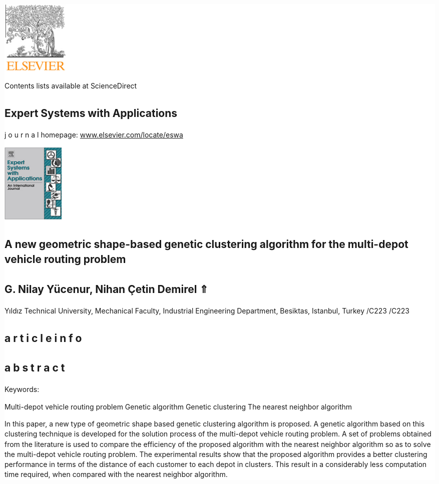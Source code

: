 ![Image](Papers_Converted/0_Artifacts/[yucenur2011]_A_new_geometric_shape-based_genetic_clustering_algorithm_for_the_multi-depot_vehicle_routing_problem_artifacts/image_000000_85215b8835fa573face49c5110069cda3bdc370b302068b5f16adca3e6dbcacd.png)

Contents lists available at ScienceDirect

## Expert Systems with Applications

j o u r n a l homepage: www.elsevier.com/locate/eswa

![Image](Papers_Converted/0_Artifacts/[yucenur2011]_A_new_geometric_shape-based_genetic_clustering_algorithm_for_the_multi-depot_vehicle_routing_problem_artifacts/image_000001_ed79174cea93b1743b2ecaef171c0fce87c7074214fbdf15a39cacd2c21ffa8d.png)

## A new geometric shape-based genetic clustering algorithm for the multi-depot vehicle routing problem

## G. Nilay Yücenur, Nihan Çetin Demirel ⇑

Yıldız Technical University, Mechanical Faculty, Industrial Engineering Department, Besiktas, Istanbul, Turkey /C223 /C223

## a r t i c l e i n f o

## a b s t r a c t

Keywords:

Multi-depot vehicle routing problem Genetic algorithm Genetic clustering The nearest neighbor algorithm

In this paper, a new type of geometric shape based genetic clustering algorithm is proposed. A genetic algorithm based on this clustering technique is developed for the solution process of the multi-depot vehicle routing problem. A set of problems obtained from the literature is used to compare the efficiency of the proposed algorithm with the nearest neighbor algorithm so as to solve the multi-depot vehicle routing problem. The experimental results show that the proposed algorithm provides a better clustering performance in terms of the distance of each customer to each depot in clusters. This result in a considerably less computation time required, when compared with the nearest neighbor algorithm.
